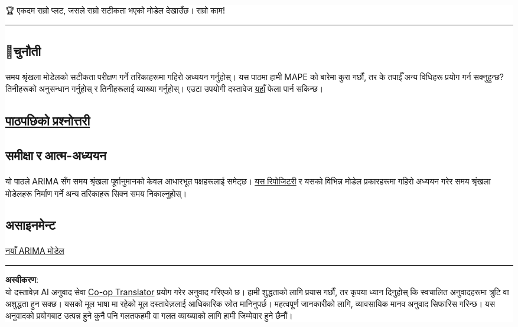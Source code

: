 
🏆 एकदम राम्रो प्लट, जसले राम्रो सटीकता भएको मोडेल देखाउँछ। राम्रो काम!

---

## 🚀चुनौती

समय श्रृंखला मोडेलको सटीकता परीक्षण गर्ने तरिकाहरूमा गहिरो अध्ययन गर्नुहोस्। यस पाठमा हामी MAPE को बारेमा कुरा गर्छौं, तर के तपाईँ अन्य विधिहरू प्रयोग गर्न सक्नुहुन्छ? तिनीहरूको अनुसन्धान गर्नुहोस् र तिनीहरूलाई व्याख्या गर्नुहोस्। एउटा उपयोगी दस्तावेज [यहाँ](https://otexts.com/fpp2/accuracy.html) फेला पार्न सकिन्छ।

## [पाठपछिको प्रश्नोत्तरी](https://gray-sand-07a10f403.1.azurestaticapps.net/quiz/44/)

## समीक्षा र आत्म-अध्ययन

यो पाठले ARIMA सँग समय श्रृंखला पूर्वानुमानको केवल आधारभूत पक्षहरूलाई समेट्छ। [यस रिपोजिटरी](https://microsoft.github.io/forecasting/) र यसको विभिन्न मोडेल प्रकारहरूमा गहिरो अध्ययन गरेर समय श्रृंखला मोडेलहरू निर्माण गर्ने अन्य तरिकाहरू सिक्न समय निकाल्नुहोस्।

## असाइनमेन्ट

[नयाँ ARIMA मोडेल](assignment.md)

---

**अस्वीकरण**:  
यो दस्तावेज़ AI अनुवाद सेवा [Co-op Translator](https://github.com/Azure/co-op-translator) प्रयोग गरेर अनुवाद गरिएको छ। हामी शुद्धताको लागि प्रयास गर्छौं, तर कृपया ध्यान दिनुहोस् कि स्वचालित अनुवादहरूमा त्रुटि वा अशुद्धता हुन सक्छ। यसको मूल भाषा मा रहेको मूल दस्तावेज़लाई आधिकारिक स्रोत मानिनुपर्छ। महत्वपूर्ण जानकारीको लागि, व्यावसायिक मानव अनुवाद सिफारिस गरिन्छ। यस अनुवादको प्रयोगबाट उत्पन्न हुने कुनै पनि गलतफहमी वा गलत व्याख्याको लागि हामी जिम्मेवार हुने छैनौं।